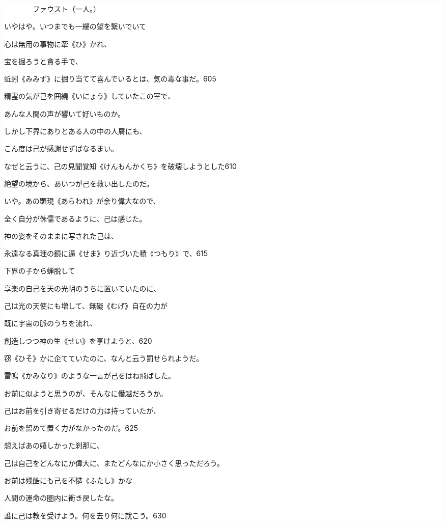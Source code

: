 

　　　　ファウスト（一人。）

いやはや。いつまでも一縷の望を繋いでいて

心は無用の事物に牽《ひ》かれ、

宝を掘ろうと貪る手で、

蚯蚓《みみず》に掘り当てて喜んでいるとは、気の毒な事だ。605



精霊の気が己を囲繞《いにょう》していたこの室で、

あんな人間の声が響いて好いものか。

しかし下界にありとある人の中の人屑にも、

こん度は己が感謝せずばなるまい。

なぜと云うに、己の見聞覚知《けんもんかくち》を破壊しようとした610

絶望の境から、あいつが己を救い出したのだ。

いや。あの顕現《あらわれ》が余り偉大なので、

全く自分が侏儒であるように、己は感じた。



神の姿をそのままに写された己は、

永遠なる真理の鏡に逼《せま》り近づいた積《つもり》で、615

下界の子から蝉脱して

享楽の自己を天の光明のうちに置いていたのに、

己は光の天使にも増して、無礙《むげ》自在の力が

既に宇宙の脈のうちを流れ、

創造しつつ神の生《せい》を享けようと、620

窃《ひそ》かに企てていたのに、なんと云う罰せられようだ。

雷鳴《かみなり》のような一言が己をはね飛ばした。



お前に似ようと思うのが、そんなに僭越だろうか。

己はお前を引き寄せるだけの力は持っていたが、

お前を留めて置く力がなかったのだ。625

想えばあの嬉しかった刹那に、

己は自己をどんなにか偉大に、またどんなにか小さく思っただろう。

お前は残酷にも己を不慥《ふたし》かな

人間の運命の圏内に衝き戻したな。

誰に己は教を受けよう。何を去り何に就こう。630
